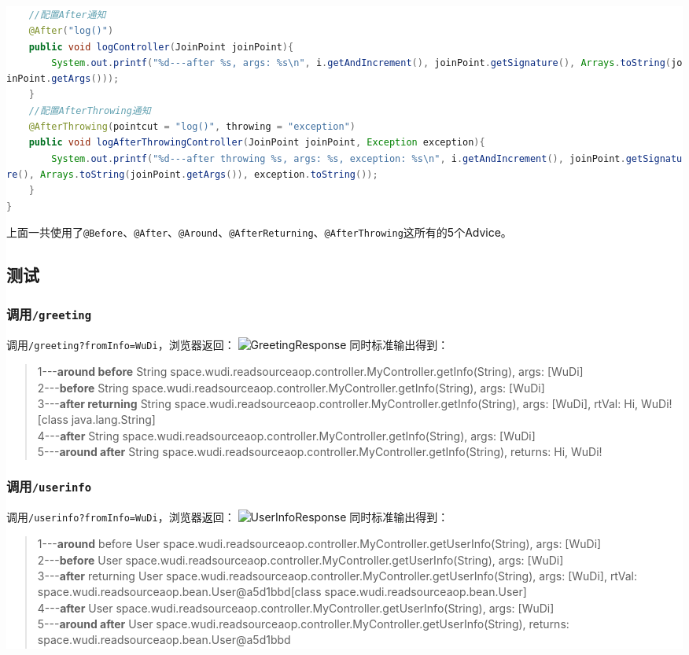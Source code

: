 ```java
    //配置After通知
    @After("log()")
    public void logController(JoinPoint joinPoint){
        System.out.printf("%d---after %s, args: %s\n", i.getAndIncrement(), joinPoint.getSignature(), Arrays.toString(joinPoint.getArgs()));
    }
    //配置AfterThrowing通知
    @AfterThrowing(pointcut = "log()", throwing = "exception")
    public void logAfterThrowingController(JoinPoint joinPoint, Exception exception){
        System.out.printf("%d---after throwing %s, args: %s, exception: %s\n", i.getAndIncrement(), joinPoint.getSignature(), Arrays.toString(joinPoint.getArgs()), exception.toString());
    }
}
```
上面一共使用了`@Before`、`@After`、`@Around`、`@AfterReturning`、`@AfterThrowing`这所有的5个Advice。

## 测试
### 调用`/greeting`
调用`/greeting?fromInfo=WuDi`，浏览器返回：
![GreetingResponse](UseAOP-Greeting.png)
同时标准输出得到：  

> 1---**around before** String space.wudi.readsourceaop.controller.MyController.getInfo(String), args: [WuDi]  
> 2---**before** String space.wudi.readsourceaop.controller.MyController.getInfo(String), args: [WuDi]  
> 3---**after returning** String space.wudi.readsourceaop.controller.MyController.getInfo(String), args: [WuDi], rtVal: Hi, WuDi![class java.lang.String]  
> 4---**after** String space.wudi.readsourceaop.controller.MyController.getInfo(String), args: [WuDi]  
> 5---**around after** String space.wudi.readsourceaop.controller.MyController.getInfo(String), returns: Hi, WuDi!  

### 调用`/userinfo`
调用`/userinfo?fromInfo=WuDi`，浏览器返回：
![UserInfoResponse](UseAOP-Userinfo.png)
同时标准输出得到： 

> 1---**around** before User space.wudi.readsourceaop.controller.MyController.getUserInfo(String), args: [WuDi]  
> 2---**before** User space.wudi.readsourceaop.controller.MyController.getUserInfo(String), args: [WuDi]  
> 3---**after** returning User space.wudi.readsourceaop.controller.MyController.getUserInfo(String), args: [WuDi], rtVal: space.wudi.readsourceaop.bean.User@a5d1bbd[class space.wudi.readsourceaop.bean.User]  
> 4---**after** User space.wudi.readsourceaop.controller.MyController.getUserInfo(String), args: [WuDi]  
> 5---**around after** User space.wudi.readsourceaop.controller.MyController.getUserInfo(String), returns: space.wudi.readsourceaop.bean.User@a5d1bbd  
